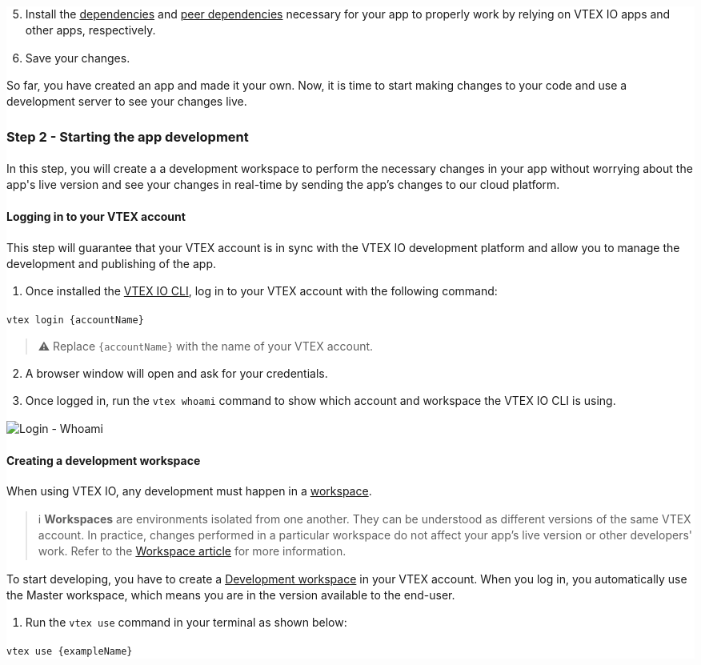 5. Install the [dependencies](https://developers.vtex.com/vtex-developer-docs/docs/vtex-io-documentation-dependencies) and [peer dependencies](https://developers.vtex.com/vtex-developer-docs/docs/vtex-io-documentation-peerdependencies) necessary for your app to properly work by relying on VTEX IO apps and other apps, respectively.

6. Save your changes.

So far, you have created an app and made it your own. Now, it is time to start making changes to your code and use a development server to see your changes live.

### Step 2 - Starting the app development

In this step, you will create a  a development workspace to perform the necessary changes in your app without worrying about the app's live version and see your changes in real-time by sending the app’s changes to our cloud platform.

#### Logging in to your VTEX account

This step will guarantee that your VTEX account is in sync with the VTEX IO development platform and allow you to manage the development and publishing of the app.

1. Once installed the [VTEX IO CLI](https://developers.vtex.com/vtex-developer-docs/docs/vtex-io-documentation-vtex-io-cli-install), log in to your VTEX account with the following command:

```sh
vtex login {accountName}
```

> ⚠️ Replace `{accountName}` with the name of your VTEX account.

2. A browser window will open and ask for your credentials.

3. Once logged in, run the `vtex whoami` command to show which account and workspace the VTEX IO CLI is using.

![Login - Whoami](https://cdn.jsdelivr.net/gh/vtexdocs/dev-portal-content@readme-docs/docs/vtex-io/App%20Guides/vtex-app-store/151855497-21a966cf-9529-42df-8e25-27245f8e26f2_107.png)

#### Creating a development workspace

When using VTEX IO, any development must happen in a [workspace](https://developers.vtex.com/vtex-developer-docs/docs/vtex-io-documentation-workspace).

> ℹ️ **Workspaces** are environments isolated from one another. They can be understood as different versions of the same VTEX account. In practice, changes performed in a particular workspace do not affect your app’s live version or other developers' work.
> Refer to the [Workspace article](https://developers.vtex.com/vtex-developer-docs/docs/vtex-io-documentation-workspace) for more information.

To start developing, you have to create a [Development workspace](https://developers.vtex.com/vtex-developer-docs/docs/vtex-io-documentation-creating-a-development-workspace) in your VTEX account. When you log in, you automatically use the Master workspace, which means you are in the version available to the end-user.

1. Run the `vtex use` command in your terminal as shown below:

```sh
vtex use {exampleName}
```
